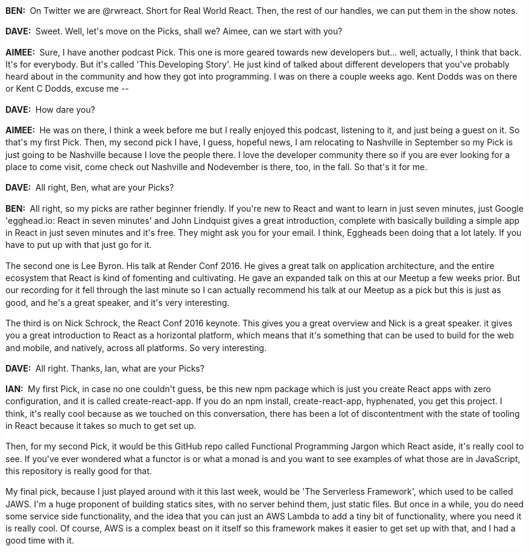 **BEN:&nbsp;** On Twitter we are @rwreact. Short for Real World React. Then, the rest of our handles, we can put them in the show notes.

**DAVE:&nbsp;** Sweet. Well, let's move on the Picks, shall we? Aimee, can we start with you?

**AIMEE:&nbsp;** Sure, I have another podcast Pick. This one is more geared towards new developers but... well, actually, I think that back. It's for everybody. But it's called 'This Developing Story'. He just kind of talked about different developers that you've probably heard about in the community and how they got into programming. I was on there a couple weeks ago. Kent Dodds was on there or Kent C Dodds, excuse me --

**DAVE:&nbsp;** How dare you?

**AIMEE:&nbsp;** He was on there, I think a week before me but I really enjoyed this podcast, listening to it, and just being a guest on it. So that's my first Pick. Then, my second pick I have, I guess, hopeful news, I am relocating to Nashville in September so my Pick is just going to be Nashville because I love the people there. I love the developer community there so if you are ever looking for a place to come visit, come check out Nashville and Nodevember is there, too, in the fall. So that's it for me.

**DAVE:&nbsp;** All right, Ben, what are your Picks?

**BEN:&nbsp;** All right, so my picks are rather beginner friendly. If you're new to React and want to learn in just seven minutes, just Google 'egghead.io: React in seven minutes' and John Lindquist gives a great introduction, complete with basically building a simple app in React in just seven minutes and it's free. They might ask you for your email. I think, Eggheads been doing that a lot lately. If you have to put up with that just go for it.

The second one is Lee Byron. His talk at Render Conf 2016. He gives a great talk on application architecture, and the entire ecosystem that React is kind of fomenting and cultivating. He gave an expanded talk on this at our Meetup a few weeks prior. But our recording for it fell through the last minute so I can actually recommend his talk at our Meetup as a pick but this is just as good, and he's a great speaker, and it's very interesting.

The third is on Nick Schrock, the React Conf 2016 keynote. This gives you a great overview and Nick is a great speaker. it gives you a great introduction to React as a horizontal platform, which means that it's something that can be used to build for the web and mobile, and natively, across all platforms. So very interesting.

**DAVE:&nbsp;** All right. Thanks, Ian, what are your Picks?

**IAN:&nbsp;** My first Pick, in case no one couldn't guess, be this new npm package which is just you create React apps with zero configuration, and it is called create-react-app. If you do an npm install, create-react-app, hyphenated, you get this project. I think, it's really cool because as we touched on this conversation, there has been a lot of discontentment with the state of tooling in React because it takes so much to get set up.

Then, for my second Pick, it would be this GitHub repo called Functional Programming Jargon which React aside, it's really cool to see. If you've ever wondered what a functor is or what a monad is and you want to see examples of what those are in JavaScript, this repository is really good for that.

My final pick, because I just played around with it this last week, would be 'The Serverless Framework', which used to be called JAWS. I'm a huge proponent of building statics sites, with no server behind them, just static files. But once in a while, you do need some service side functionality, and the idea that you can just an AWS Lambda to add a tiny bit of functionality, where you need it is really cool. Of course, AWS is a complex beast on it itself so this framework makes it easier to get set up with that, and I had a good time with it.

